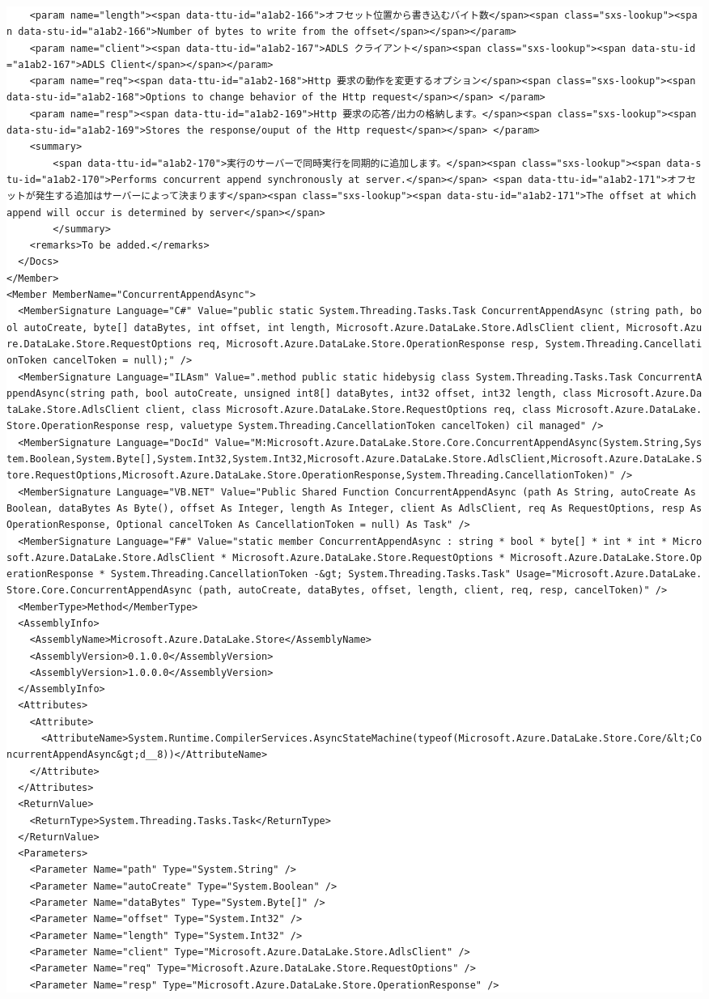         <param name="length"><span data-ttu-id="a1ab2-166">オフセット位置から書き込むバイト数</span><span class="sxs-lookup"><span data-stu-id="a1ab2-166">Number of bytes to write from the offset</span></span></param>
        <param name="client"><span data-ttu-id="a1ab2-167">ADLS クライアント</span><span class="sxs-lookup"><span data-stu-id="a1ab2-167">ADLS Client</span></span></param>
        <param name="req"><span data-ttu-id="a1ab2-168">Http 要求の動作を変更するオプション</span><span class="sxs-lookup"><span data-stu-id="a1ab2-168">Options to change behavior of the Http request</span></span> </param>
        <param name="resp"><span data-ttu-id="a1ab2-169">Http 要求の応答/出力の格納します。</span><span class="sxs-lookup"><span data-stu-id="a1ab2-169">Stores the response/ouput of the Http request</span></span> </param>
        <summary>
            <span data-ttu-id="a1ab2-170">実行のサーバーで同時実行を同期的に追加します。</span><span class="sxs-lookup"><span data-stu-id="a1ab2-170">Performs concurrent append synchronously at server.</span></span> <span data-ttu-id="a1ab2-171">オフセットが発生する追加はサーバーによって決まります</span><span class="sxs-lookup"><span data-stu-id="a1ab2-171">The offset at which append will occur is determined by server</span></span>
            </summary>
        <remarks>To be added.</remarks>
      </Docs>
    </Member>
    <Member MemberName="ConcurrentAppendAsync">
      <MemberSignature Language="C#" Value="public static System.Threading.Tasks.Task ConcurrentAppendAsync (string path, bool autoCreate, byte[] dataBytes, int offset, int length, Microsoft.Azure.DataLake.Store.AdlsClient client, Microsoft.Azure.DataLake.Store.RequestOptions req, Microsoft.Azure.DataLake.Store.OperationResponse resp, System.Threading.CancellationToken cancelToken = null);" />
      <MemberSignature Language="ILAsm" Value=".method public static hidebysig class System.Threading.Tasks.Task ConcurrentAppendAsync(string path, bool autoCreate, unsigned int8[] dataBytes, int32 offset, int32 length, class Microsoft.Azure.DataLake.Store.AdlsClient client, class Microsoft.Azure.DataLake.Store.RequestOptions req, class Microsoft.Azure.DataLake.Store.OperationResponse resp, valuetype System.Threading.CancellationToken cancelToken) cil managed" />
      <MemberSignature Language="DocId" Value="M:Microsoft.Azure.DataLake.Store.Core.ConcurrentAppendAsync(System.String,System.Boolean,System.Byte[],System.Int32,System.Int32,Microsoft.Azure.DataLake.Store.AdlsClient,Microsoft.Azure.DataLake.Store.RequestOptions,Microsoft.Azure.DataLake.Store.OperationResponse,System.Threading.CancellationToken)" />
      <MemberSignature Language="VB.NET" Value="Public Shared Function ConcurrentAppendAsync (path As String, autoCreate As Boolean, dataBytes As Byte(), offset As Integer, length As Integer, client As AdlsClient, req As RequestOptions, resp As OperationResponse, Optional cancelToken As CancellationToken = null) As Task" />
      <MemberSignature Language="F#" Value="static member ConcurrentAppendAsync : string * bool * byte[] * int * int * Microsoft.Azure.DataLake.Store.AdlsClient * Microsoft.Azure.DataLake.Store.RequestOptions * Microsoft.Azure.DataLake.Store.OperationResponse * System.Threading.CancellationToken -&gt; System.Threading.Tasks.Task" Usage="Microsoft.Azure.DataLake.Store.Core.ConcurrentAppendAsync (path, autoCreate, dataBytes, offset, length, client, req, resp, cancelToken)" />
      <MemberType>Method</MemberType>
      <AssemblyInfo>
        <AssemblyName>Microsoft.Azure.DataLake.Store</AssemblyName>
        <AssemblyVersion>0.1.0.0</AssemblyVersion>
        <AssemblyVersion>1.0.0.0</AssemblyVersion>
      </AssemblyInfo>
      <Attributes>
        <Attribute>
          <AttributeName>System.Runtime.CompilerServices.AsyncStateMachine(typeof(Microsoft.Azure.DataLake.Store.Core/&lt;ConcurrentAppendAsync&gt;d__8))</AttributeName>
        </Attribute>
      </Attributes>
      <ReturnValue>
        <ReturnType>System.Threading.Tasks.Task</ReturnType>
      </ReturnValue>
      <Parameters>
        <Parameter Name="path" Type="System.String" />
        <Parameter Name="autoCreate" Type="System.Boolean" />
        <Parameter Name="dataBytes" Type="System.Byte[]" />
        <Parameter Name="offset" Type="System.Int32" />
        <Parameter Name="length" Type="System.Int32" />
        <Parameter Name="client" Type="Microsoft.Azure.DataLake.Store.AdlsClient" />
        <Parameter Name="req" Type="Microsoft.Azure.DataLake.Store.RequestOptions" />
        <Parameter Name="resp" Type="Microsoft.Azure.DataLake.Store.OperationResponse" />